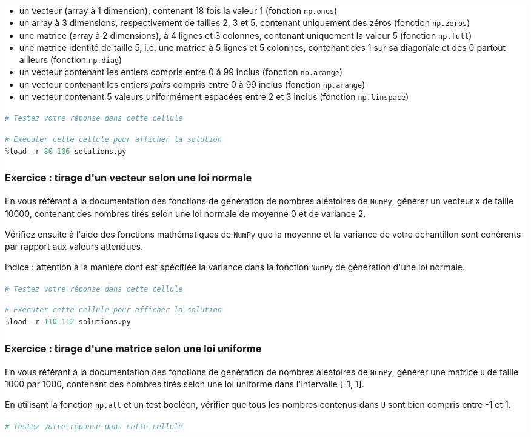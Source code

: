 - un vecteur (array à 1 dimension), contenant 18 fois la valeur $1$ (fonction `np.ones`)
- un array à 3 dimensions, respectivement de tailles 2, 3 et 5, contenant uniquement des zéros (fonction `np.zeros`)
- une matrice (array à 2 dimensions), à 4 lignes et 3 colonnes, contenant uniquement la valeur 5 (fonction `np.full`)
- une matrice identité de taille 5, i.e. une matrice à 5 lignes et 5 colonnes, contenant des $1$ sur sa diagonale et des $0$ partout ailleurs (fonction `np.diag`)
- un vecteur contenant les entiers compris entre $0$ à $99$ inclus (fonction `np.arange`)
- un vecteur contenant les entiers *pairs* compris entre $0$ à $99$ inclus (fonction `np.arange`)
- un vecteur contenant 5 valeurs uniformément espacées entre $2$ et $3$ inclus (fonction `np.linspace`)

```python tags=[]
# Testez votre réponse dans cette cellule

```

```python tags=[]
# Exécuter cette cellule pour afficher la solution
%load -r 80-106 solutions.py
```

### Exercice : tirage d'un vecteur selon une loi normale


En vous référant à la [documentation](https://numpy.org/doc/stable/reference/random/generator.html) des fonctions de génération de nombres aléatoires de `NumPy`, générer un vecteur `X` de taille 10000, contenant des nombres tirés selon une loi normale de moyenne 0 et de variance 2.

Vérifiez ensuite à l'aide des fonctions mathématiques de `NumPy` que la moyenne et la variance de votre échantillon sont cohérents par rapport aux valeurs attendues.

Indice : attention à la manière dont est spécifiée la variance dans la fonction `NumPy` de génération d'une loi normale. 

```python tags=[]
# Testez votre réponse dans cette cellule

```

```python tags=[]
# Exécuter cette cellule pour afficher la solution
%load -r 110-112 solutions.py
```

### Exercice : tirage d'une matrice selon une loi uniforme


En vous référant à la [documentation](https://numpy.org/doc/stable/reference/random/generator.html) des fonctions de génération de nombres aléatoires de `NumPy`, générer une matrice `U` de taille 1000 par 1000, contenant des nombres tirés selon une loi uniforme dans l'intervalle [-1, 1].

En utilisant la fonction `np.all` et un test booléen, vérifier que tous les nombres contenus dans `U` sont bien compris entre -1 et 1.

```python tags=[]
# Testez votre réponse dans cette cellule

```
